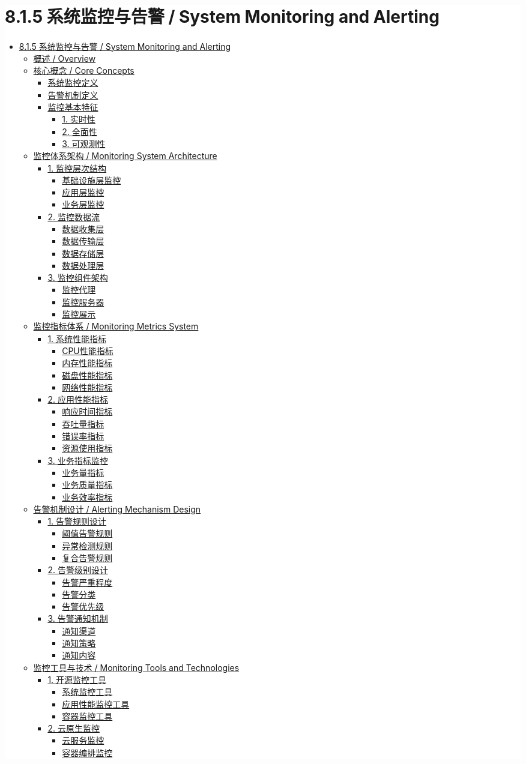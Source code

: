 # 8.1.5 系统监控与告警 / System Monitoring and Alerting




- [8.1.5 系统监控与告警 / System Monitoring and Alerting](#815-系统监控与告警-system-monitoring-and-alerting)
  - [概述 / Overview](#概述-overview)
  - [核心概念 / Core Concepts](#核心概念-core-concepts)
    - [系统监控定义](#系统监控定义)
    - [告警机制定义](#告警机制定义)
    - [监控基本特征](#监控基本特征)
      - [1. 实时性](#1-实时性)
      - [2. 全面性](#2-全面性)
      - [3. 可观测性](#3-可观测性)
  - [监控体系架构 / Monitoring System Architecture](#监控体系架构-monitoring-system-architecture)
    - [1. 监控层次结构](#1-监控层次结构)
      - [基础设施层监控](#基础设施层监控)
      - [应用层监控](#应用层监控)
      - [业务层监控](#业务层监控)
    - [2. 监控数据流](#2-监控数据流)
      - [数据收集层](#数据收集层)
      - [数据传输层](#数据传输层)
      - [数据存储层](#数据存储层)
      - [数据处理层](#数据处理层)
    - [3. 监控组件架构](#3-监控组件架构)
      - [监控代理](#监控代理)
      - [监控服务器](#监控服务器)
      - [监控展示](#监控展示)
  - [监控指标体系 / Monitoring Metrics System](#监控指标体系-monitoring-metrics-system)
    - [1. 系统性能指标](#1-系统性能指标)
      - [CPU性能指标](#cpu性能指标)
      - [内存性能指标](#内存性能指标)
      - [磁盘性能指标](#磁盘性能指标)
      - [网络性能指标](#网络性能指标)
    - [2. 应用性能指标](#2-应用性能指标)
      - [响应时间指标](#响应时间指标)
      - [吞吐量指标](#吞吐量指标)
      - [错误率指标](#错误率指标)
      - [资源使用指标](#资源使用指标)
    - [3. 业务指标监控](#3-业务指标监控)
      - [业务量指标](#业务量指标)
      - [业务质量指标](#业务质量指标)
      - [业务效率指标](#业务效率指标)
  - [告警机制设计 / Alerting Mechanism Design](#告警机制设计-alerting-mechanism-design)
    - [1. 告警规则设计](#1-告警规则设计)
      - [阈值告警规则](#阈值告警规则)
      - [异常检测规则](#异常检测规则)
      - [复合告警规则](#复合告警规则)
    - [2. 告警级别设计](#2-告警级别设计)
      - [告警严重程度](#告警严重程度)
      - [告警分类](#告警分类)
      - [告警优先级](#告警优先级)
    - [3. 告警通知机制](#3-告警通知机制)
      - [通知渠道](#通知渠道)
      - [通知策略](#通知策略)
      - [通知内容](#通知内容)
  - [监控工具与技术 / Monitoring Tools and Technologies](#监控工具与技术-monitoring-tools-and-technologies)
    - [1. 开源监控工具](#1-开源监控工具)
      - [系统监控工具](#系统监控工具)
      - [应用性能监控工具](#应用性能监控工具)
      - [容器监控工具](#容器监控工具)
    - [2. 云原生监控](#2-云原生监控)
      - [云服务监控](#云服务监控)
      - [容器编排监控](#容器编排监控)